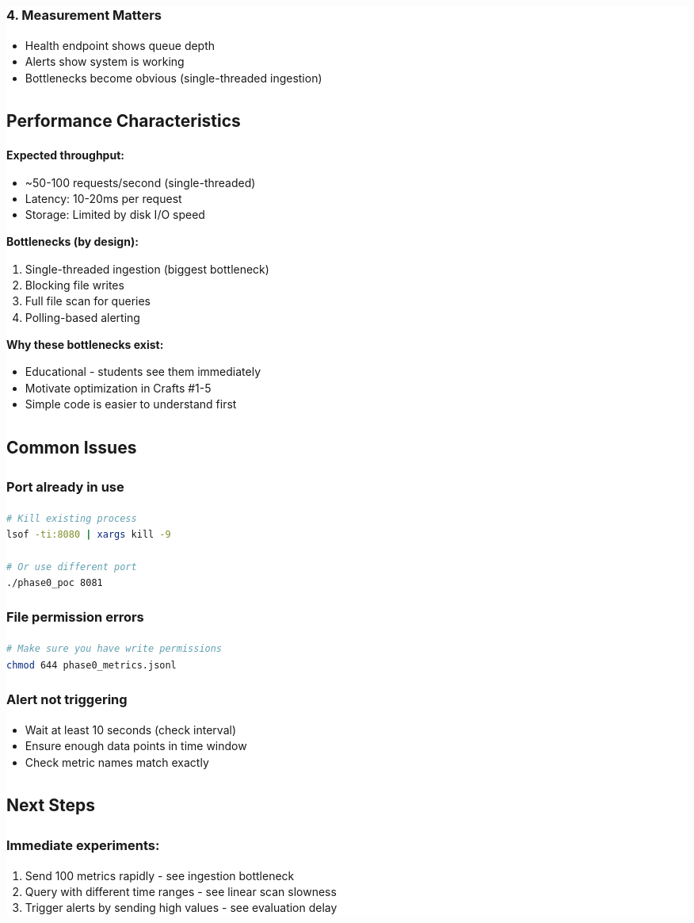 ### 4. Measurement Matters
- Health endpoint shows queue depth
- Alerts show system is working
- Bottlenecks become obvious (single-threaded ingestion)

## Performance Characteristics

**Expected throughput:**
- ~50-100 requests/second (single-threaded)
- Latency: 10-20ms per request
- Storage: Limited by disk I/O speed

**Bottlenecks (by design):**
1. Single-threaded ingestion (biggest bottleneck)
2. Blocking file writes
3. Full file scan for queries
4. Polling-based alerting

**Why these bottlenecks exist:**
- Educational - students see them immediately
- Motivate optimization in Crafts #1-5
- Simple code is easier to understand first

## Common Issues

### Port already in use
```bash
# Kill existing process
lsof -ti:8080 | xargs kill -9

# Or use different port
./phase0_poc 8081
```

### File permission errors
```bash
# Make sure you have write permissions
chmod 644 phase0_metrics.jsonl
```

### Alert not triggering
- Wait at least 10 seconds (check interval)
- Ensure enough data points in time window
- Check metric names match exactly

## Next Steps

### Immediate experiments:
1. Send 100 metrics rapidly - see ingestion bottleneck
2. Query with different time ranges - see linear scan slowness
3. Trigger alerts by sending high values - see evaluation delay
